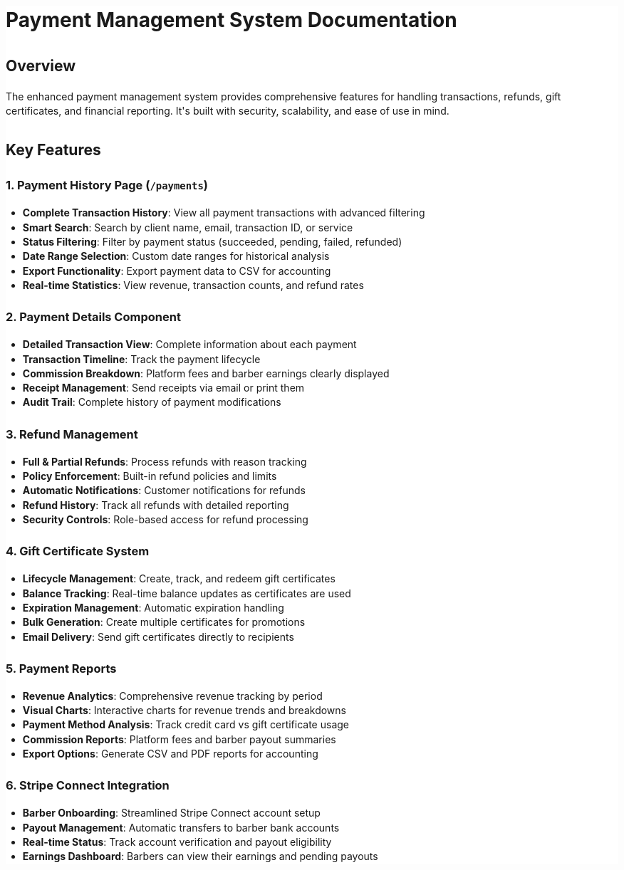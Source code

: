 # Payment Management System Documentation

## Overview

The enhanced payment management system provides comprehensive features for handling transactions, refunds, gift certificates, and financial reporting. It's built with security, scalability, and ease of use in mind.

## Key Features

### 1. Payment History Page (`/payments`)
- **Complete Transaction History**: View all payment transactions with advanced filtering
- **Smart Search**: Search by client name, email, transaction ID, or service
- **Status Filtering**: Filter by payment status (succeeded, pending, failed, refunded)
- **Date Range Selection**: Custom date ranges for historical analysis
- **Export Functionality**: Export payment data to CSV for accounting
- **Real-time Statistics**: View revenue, transaction counts, and refund rates

### 2. Payment Details Component
- **Detailed Transaction View**: Complete information about each payment
- **Transaction Timeline**: Track the payment lifecycle
- **Commission Breakdown**: Platform fees and barber earnings clearly displayed
- **Receipt Management**: Send receipts via email or print them
- **Audit Trail**: Complete history of payment modifications

### 3. Refund Management
- **Full & Partial Refunds**: Process refunds with reason tracking
- **Policy Enforcement**: Built-in refund policies and limits
- **Automatic Notifications**: Customer notifications for refunds
- **Refund History**: Track all refunds with detailed reporting
- **Security Controls**: Role-based access for refund processing

### 4. Gift Certificate System
- **Lifecycle Management**: Create, track, and redeem gift certificates
- **Balance Tracking**: Real-time balance updates as certificates are used
- **Expiration Management**: Automatic expiration handling
- **Bulk Generation**: Create multiple certificates for promotions
- **Email Delivery**: Send gift certificates directly to recipients

### 5. Payment Reports
- **Revenue Analytics**: Comprehensive revenue tracking by period
- **Visual Charts**: Interactive charts for revenue trends and breakdowns
- **Payment Method Analysis**: Track credit card vs gift certificate usage
- **Commission Reports**: Platform fees and barber payout summaries
- **Export Options**: Generate CSV and PDF reports for accounting

### 6. Stripe Connect Integration
- **Barber Onboarding**: Streamlined Stripe Connect account setup
- **Payout Management**: Automatic transfers to barber bank accounts
- **Real-time Status**: Track account verification and payout eligibility
- **Earnings Dashboard**: Barbers can view their earnings and pending payouts
